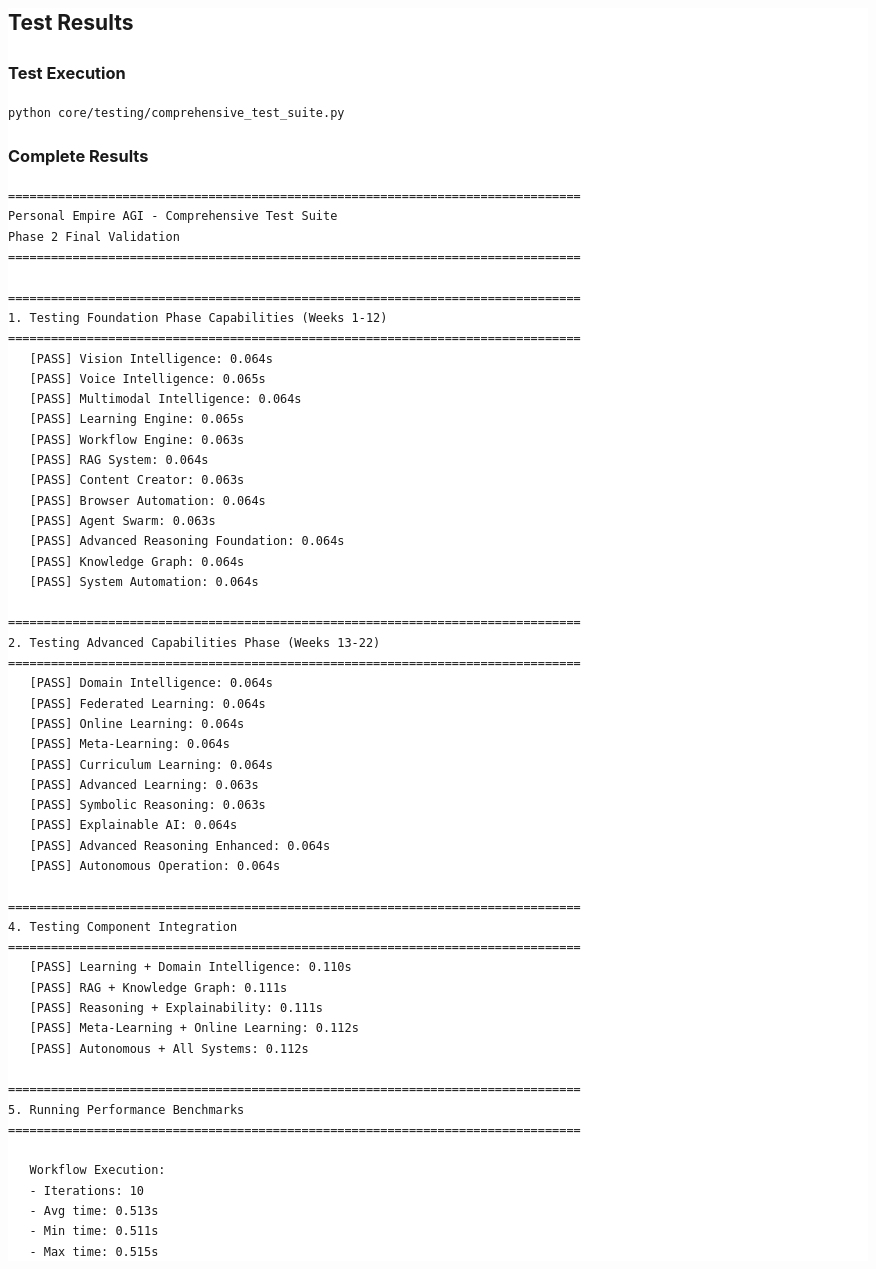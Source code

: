 
## Test Results

### Test Execution
```bash
python core/testing/comprehensive_test_suite.py
```

### Complete Results
```
================================================================================
Personal Empire AGI - Comprehensive Test Suite
Phase 2 Final Validation
================================================================================

================================================================================
1. Testing Foundation Phase Capabilities (Weeks 1-12)
================================================================================
   [PASS] Vision Intelligence: 0.064s
   [PASS] Voice Intelligence: 0.065s
   [PASS] Multimodal Intelligence: 0.064s
   [PASS] Learning Engine: 0.065s
   [PASS] Workflow Engine: 0.063s
   [PASS] RAG System: 0.064s
   [PASS] Content Creator: 0.063s
   [PASS] Browser Automation: 0.064s
   [PASS] Agent Swarm: 0.063s
   [PASS] Advanced Reasoning Foundation: 0.064s
   [PASS] Knowledge Graph: 0.064s
   [PASS] System Automation: 0.064s

================================================================================
2. Testing Advanced Capabilities Phase (Weeks 13-22)
================================================================================
   [PASS] Domain Intelligence: 0.064s
   [PASS] Federated Learning: 0.064s
   [PASS] Online Learning: 0.064s
   [PASS] Meta-Learning: 0.064s
   [PASS] Curriculum Learning: 0.064s
   [PASS] Advanced Learning: 0.063s
   [PASS] Symbolic Reasoning: 0.063s
   [PASS] Explainable AI: 0.064s
   [PASS] Advanced Reasoning Enhanced: 0.064s
   [PASS] Autonomous Operation: 0.064s

================================================================================
4. Testing Component Integration
================================================================================
   [PASS] Learning + Domain Intelligence: 0.110s
   [PASS] RAG + Knowledge Graph: 0.111s
   [PASS] Reasoning + Explainability: 0.111s
   [PASS] Meta-Learning + Online Learning: 0.112s
   [PASS] Autonomous + All Systems: 0.112s

================================================================================
5. Running Performance Benchmarks
================================================================================

   Workflow Execution:
   - Iterations: 10
   - Avg time: 0.513s
   - Min time: 0.511s
   - Max time: 0.515s
```